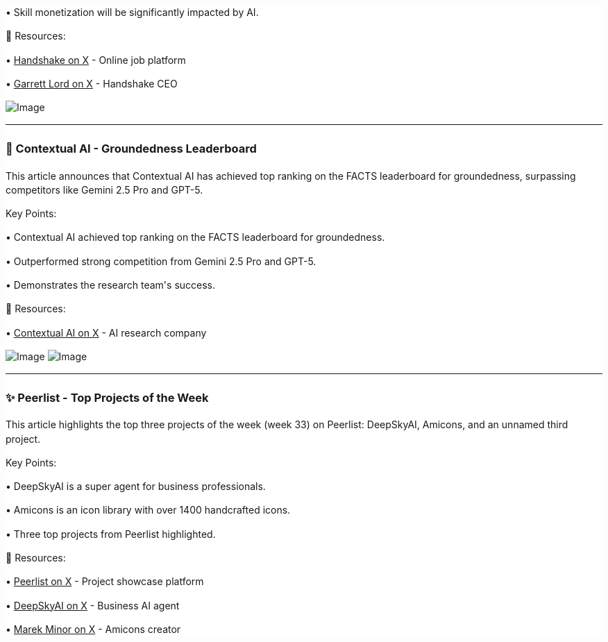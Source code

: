 
• Skill monetization will be significantly impacted by AI.


🔗 Resources:

• [Handshake on X](https://x.com/joinHandshake) - Online job platform

• [Garrett Lord on X](https://x.com/GarrettLord) - Handshake CEO

![Image](https://pbs.twimg.com/media/Gy0n-NAXsAAJDOF.jpg)


---
### 🤖 Contextual AI - Groundedness Leaderboard

This article announces that Contextual AI has achieved top ranking on the FACTS leaderboard for groundedness, surpassing competitors like Gemini 2.5 Pro and GPT-5.

Key Points:

• Contextual AI achieved top ranking on the FACTS leaderboard for groundedness.


• Outperformed strong competition from Gemini 2.5 Pro and GPT-5.


• Demonstrates the research team's success.


🔗 Resources:

• [Contextual AI on X](https://x.com/ContextualAI) - AI research company

![Image](https://pbs.twimg.com/media/Gy0l_qraMAASiXM?format=jpg&name=small)
![Image](https://pbs.twimg.com/amplify_video_thumb/1944776536475021313/img/jnUlyBFbSOF_5tPF?format=jpg&name=240x240)


---
### ✨ Peerlist - Top Projects of the Week

This article highlights the top three projects of the week (week 33) on Peerlist: DeepSkyAI, Amicons, and an unnamed third project.

Key Points:

• DeepSkyAI is a super agent for business professionals.


• Amicons is an icon library with over 1400 handcrafted icons.


• Three top projects from Peerlist highlighted.


🔗 Resources:

• [Peerlist on X](https://x.com/Peerlist) - Project showcase platform

• [DeepSkyAI on X](https://x.com/DeepSkyAI) - Business AI agent

• [Marek Minor on X](https://x.com/MarekMinor) - Amicons creator
